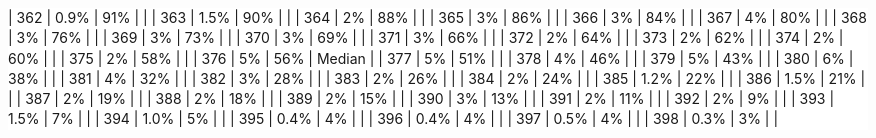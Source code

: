 | 362 | 0.9% | 91% |  |
| 363 | 1.5% | 90% |  |
| 364 | 2% | 88% |  |
| 365 | 3% | 86% |  |
| 366 | 3% | 84% |  |
| 367 | 4% | 80% |  |
| 368 | 3% | 76% |  |
| 369 | 3% | 73% |  |
| 370 | 3% | 69% |  |
| 371 | 3% | 66% |  |
| 372 | 2% | 64% |  |
| 373 | 2% | 62% |  |
| 374 | 2% | 60% |  |
| 375 | 2% | 58% |  |
| 376 | 5% | 56% | Median |
| 377 | 5% | 51% |  |
| 378 | 4% | 46% |  |
| 379 | 5% | 43% |  |
| 380 | 6% | 38% |  |
| 381 | 4% | 32% |  |
| 382 | 3% | 28% |  |
| 383 | 2% | 26% |  |
| 384 | 2% | 24% |  |
| 385 | 1.2% | 22% |  |
| 386 | 1.5% | 21% |  |
| 387 | 2% | 19% |  |
| 388 | 2% | 18% |  |
| 389 | 2% | 15% |  |
| 390 | 3% | 13% |  |
| 391 | 2% | 11% |  |
| 392 | 2% | 9% |  |
| 393 | 1.5% | 7% |  |
| 394 | 1.0% | 5% |  |
| 395 | 0.4% | 4% |  |
| 396 | 0.4% | 4% |  |
| 397 | 0.5% | 4% |  |
| 398 | 0.3% | 3% |  |